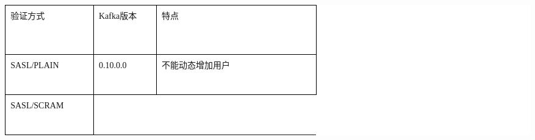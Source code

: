 <table class="MsoNormalTable" border="1" cellspacing="0" style="border-collapse: collapse; width: 383pt; margin-left: -0.6pt; border: none; font-family: 'Times New Roman'; font-size: 10pt;"><tbody><tr style="height:60.5500pt;"><td width="142" valign="center" style="width: 106.5pt; padding: 6pt; border: 1pt solid rgb(0, 0, 0); background-image: initial; background-attachment: initial; background-size: initial; background-origin: initial; background-clip: initial; background-position: initial; background-repeat: initial;"><p class="MsoNormal" style="text-align: justify; margin: 0pt 0pt 0.0001pt; font-family: Calibri; font-size: 10.5pt;"><span style="mso-spacerun:'yes';font-family:微软雅黑;font-size:10.5000pt;mso-font-kerning:1.0000pt;">验证方式</span><span style="font-family:微软雅黑;font-size:10.5000pt;mso-font-kerning:1.0000pt;"><o:p></o:p></span></p></td><td width="94" valign="center" style="width: 71.2pt; padding: 6pt; border-style: solid solid solid none; border-right-width: 1pt; border-right-color: rgb(0, 0, 0); border-top-width: 1pt; border-top-color: rgb(0, 0, 0); border-bottom-width: 1pt; border-bottom-color: rgb(0, 0, 0); background-image: initial; background-attachment: initial; background-size: initial; background-origin: initial; background-clip: initial; background-position: initial; background-repeat: initial;"><p class="MsoNormal" style="text-align: justify; margin: 0pt 0pt 0.0001pt; font-family: Calibri; font-size: 10.5pt;"><span style="mso-spacerun:'yes';font-family:微软雅黑;font-size:10.5000pt;mso-font-kerning:1.0000pt;">Kafka版本</span><span style="font-family:微软雅黑;font-size:10.5000pt;mso-font-kerning:1.0000pt;"><o:p></o:p></span></p></td><td width="273" valign="center" style="width: 205.3pt; padding: 6pt; border-style: solid solid solid none; border-right-width: 1pt; border-right-color: rgb(0, 0, 0); border-top-width: 1pt; border-top-color: rgb(0, 0, 0); border-bottom-width: 1pt; border-bottom-color: rgb(0, 0, 0); background-image: initial; background-attachment: initial; background-size: initial; background-origin: initial; background-clip: initial; background-position: initial; background-repeat: initial;"><p class="MsoNormal" style="text-align: justify; margin: 0pt 0pt 0.0001pt; font-family: Calibri; font-size: 10.5pt;"><span style="mso-spacerun:'yes';font-family:微软雅黑;font-size:10.5000pt;mso-font-kerning:1.0000pt;">特点</span><span style="font-family:微软雅黑;font-size:10.5000pt;mso-font-kerning:1.0000pt;"><o:p></o:p></span></p></td></tr><tr style="height:49.5000pt;"><td width="142" valign="center" style="width: 106.5pt; padding: 6pt; border-left-width: 1pt; border-style: none solid solid; border-left-color: rgb(0, 0, 0); border-right-width: 1pt; border-right-color: rgb(0, 0, 0); border-bottom-width: 1pt; border-bottom-color: rgb(0, 0, 0); background-image: initial; background-attachment: initial; background-size: initial; background-origin: initial; background-clip: initial; background-position: initial; background-repeat: initial;"><p class="MsoNormal" style="text-align: justify; margin: 0pt 0pt 0.0001pt; font-family: Calibri; font-size: 10.5pt;"><span style="mso-spacerun:'yes';font-family:微软雅黑;font-size:10.5000pt;mso-font-kerning:1.0000pt;">SASL/PLAIN</span><span style="font-family:微软雅黑;font-size:10.5000pt;mso-font-kerning:1.0000pt;"><o:p></o:p></span></p></td><td width="94" valign="center" style="width: 71.2pt; padding: 6pt; border-style: none solid solid none; border-right-width: 1pt; border-right-color: rgb(0, 0, 0); border-bottom-width: 1pt; border-bottom-color: rgb(0, 0, 0); background-image: initial; background-attachment: initial; background-size: initial; background-origin: initial; background-clip: initial; background-position: initial; background-repeat: initial;"><p class="MsoNormal" style="text-align: justify; margin: 0pt 0pt 0.0001pt; font-family: Calibri; font-size: 10.5pt;"><span style="mso-spacerun:'yes';font-family:微软雅黑;font-size:10.5000pt;mso-font-kerning:1.0000pt;">0.10.0.0</span><span style="font-family:微软雅黑;font-size:10.5000pt;mso-font-kerning:1.0000pt;"><o:p></o:p></span></p></td><td width="273" valign="center" style="width: 205.3pt; padding: 6pt; border-style: none solid solid none; border-right-width: 1pt; border-right-color: rgb(0, 0, 0); border-bottom-width: 1pt; border-bottom-color: rgb(0, 0, 0); background-image: initial; background-attachment: initial; background-size: initial; background-origin: initial; background-clip: initial; background-position: initial; background-repeat: initial;"><p class="MsoNormal" style="text-align: justify; margin: 0pt 0pt 0.0001pt; font-family: Calibri; font-size: 10.5pt;"><span style="mso-spacerun:'yes';font-family:微软雅黑;font-size:10.5000pt;mso-font-kerning:1.0000pt;">不能动态增加用户</span><span style="font-family:微软雅黑;font-size:10.5000pt;mso-font-kerning:1.0000pt;"><o:p></o:p></span></p></td></tr><tr style="height:49.5000pt;"><td width="142" valign="center" style="width: 106.5pt; padding: 6pt; border-left-width: 1pt; border-style: none solid solid; border-left-color: rgb(0, 0, 0); border-right-width: 1pt; border-right-color: rgb(0, 0, 0); border-bottom-width: 1pt; border-bottom-color: rgb(0, 0, 0); background-image: initial; background-attachment: initial; background-size: initial; background-origin: initial; background-clip: initial; background-position: initial; background-repeat: initial;"><p class="MsoNormal" style="text-align: justify; margin: 0pt 0pt 0.0001pt; font-family: Calibri; font-size: 10.5pt;"><span style="mso-spacerun:'yes';font-family:微软雅黑;font-size:10.5000pt;mso-font-kerning:1.0000pt;">SASL/SCRAM</span><span style="font-family:微软雅黑;font-size:10.5000pt;mso-font-kerning:1.0000pt;"><o:p></o:p></span></p></td>